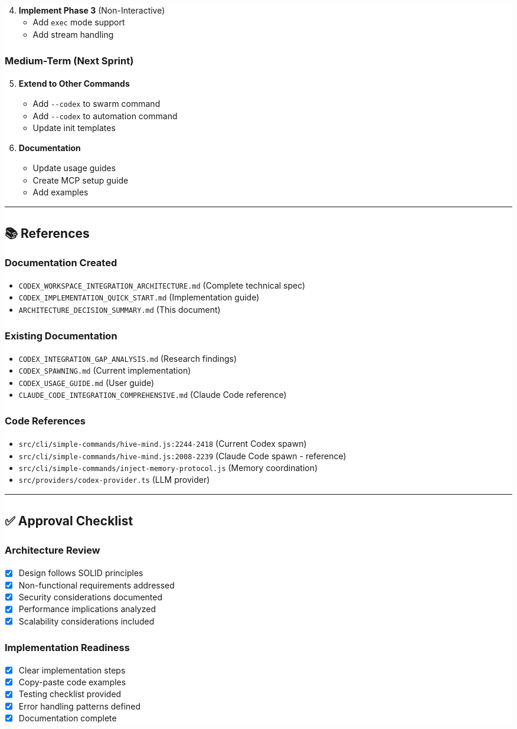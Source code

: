 4. **Implement Phase 3** (Non-Interactive)
   - Add `exec` mode support
   - Add stream handling

### Medium-Term (Next Sprint)

5. **Extend to Other Commands**
   - Add `--codex` to swarm command
   - Add `--codex` to automation command
   - Update init templates

6. **Documentation**
   - Update usage guides
   - Create MCP setup guide
   - Add examples

---

## 📚 References

### Documentation Created
- `CODEX_WORKSPACE_INTEGRATION_ARCHITECTURE.md` (Complete technical spec)
- `CODEX_IMPLEMENTATION_QUICK_START.md` (Implementation guide)
- `ARCHITECTURE_DECISION_SUMMARY.md` (This document)

### Existing Documentation
- `CODEX_INTEGRATION_GAP_ANALYSIS.md` (Research findings)
- `CODEX_SPAWNING.md` (Current implementation)
- `CODEX_USAGE_GUIDE.md` (User guide)
- `CLAUDE_CODE_INTEGRATION_COMPREHENSIVE.md` (Claude Code reference)

### Code References
- `src/cli/simple-commands/hive-mind.js:2244-2418` (Current Codex spawn)
- `src/cli/simple-commands/hive-mind.js:2008-2239` (Claude Code spawn - reference)
- `src/cli/simple-commands/inject-memory-protocol.js` (Memory coordination)
- `src/providers/codex-provider.ts` (LLM provider)

---

## ✅ Approval Checklist

### Architecture Review
- [x] Design follows SOLID principles
- [x] Non-functional requirements addressed
- [x] Security considerations documented
- [x] Performance implications analyzed
- [x] Scalability considerations included

### Implementation Readiness
- [x] Clear implementation steps
- [x] Copy-paste code examples
- [x] Testing checklist provided
- [x] Error handling patterns defined
- [x] Documentation complete
